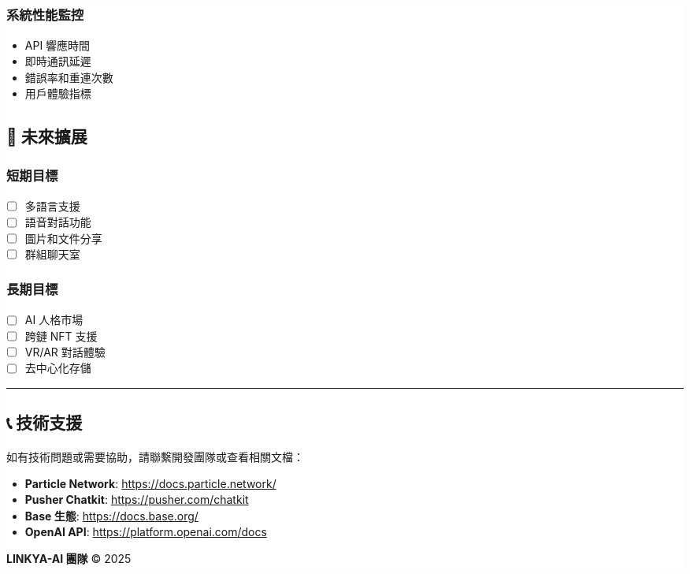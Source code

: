 ### **系統性能監控**
- API 響應時間
- 即時通訊延遲
- 錯誤率和重連次數
- 用戶體驗指標

## 🔮 未來擴展

### **短期目標**
- [ ] 多語言支援
- [ ] 語音對話功能
- [ ] 圖片和文件分享
- [ ] 群組聊天室

### **長期目標**
- [ ] AI 人格市場
- [ ] 跨鏈 NFT 支援
- [ ] VR/AR 對話體驗
- [ ] 去中心化存儲

---

## 📞 技術支援

如有技術問題或需要協助，請聯繫開發團隊或查看相關文檔：

- **Particle Network**: https://docs.particle.network/
- **Pusher Chatkit**: https://pusher.com/chatkit
- **Base 生態**: https://docs.base.org/
- **OpenAI API**: https://platform.openai.com/docs

**LINKYA-AI 團隊** © 2025








